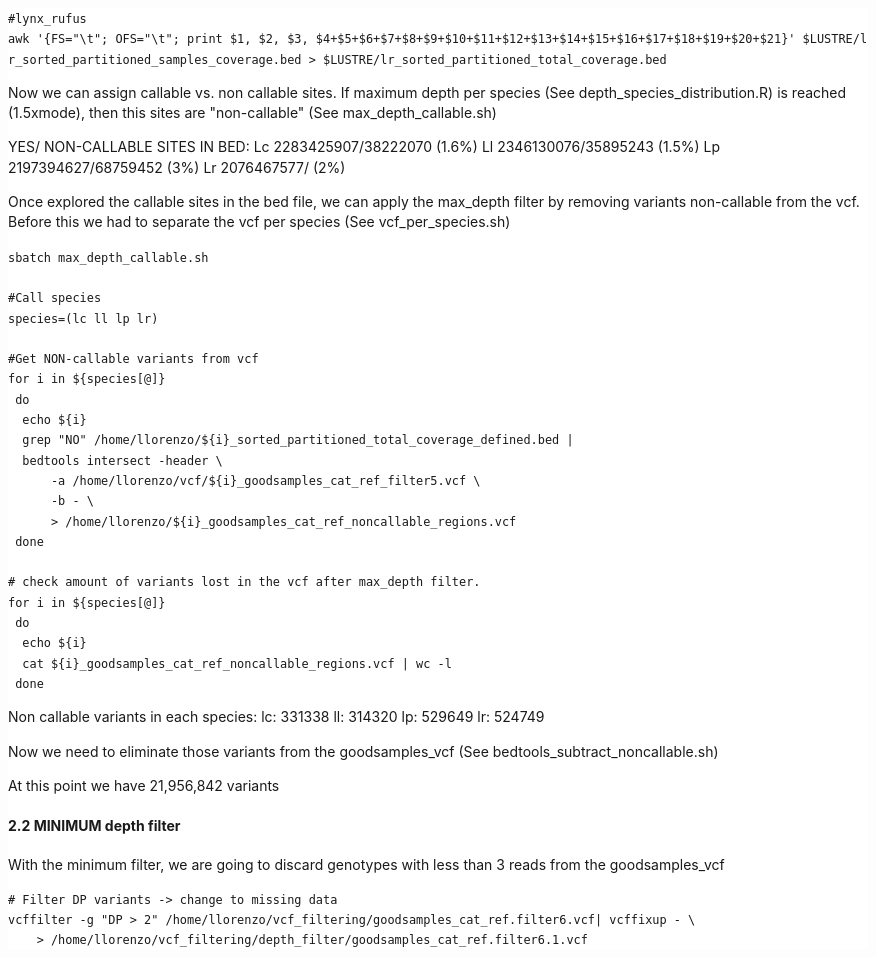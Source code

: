     #lynx_rufus
    awk '{FS="\t"; OFS="\t"; print $1, $2, $3, $4+$5+$6+$7+$8+$9+$10+$11+$12+$13+$14+$15+$16+$17+$18+$19+$20+$21}' $LUSTRE/lr_sorted_partitioned_samples_coverage.bed > $LUSTRE/lr_sorted_partitioned_total_coverage.bed

Now we can assign callable vs. non callable sites. If maximum depth per species (See depth_species_distribution.R) is reached (1.5xmode), then this sites are "non-callable" (See max_depth_callable.sh)

YES/ NON-CALLABLE SITES IN BED: Lc 2283425907/38222070 (1.6%) Ll 2346130076/35895243 (1.5%) Lp 2197394627/68759452 (3%) Lr 2076467577/ (2%)

Once explored the callable sites in the bed file, we can apply the max_depth filter by removing variants non-callable from the vcf. Before this we had to separate the vcf per species (See vcf_per_species.sh)

    sbatch max_depth_callable.sh

    #Call species
    species=(lc ll lp lr)

    #Get NON-callable variants from vcf
    for i in ${species[@]}
     do
      echo ${i}
      grep "NO" /home/llorenzo/${i}_sorted_partitioned_total_coverage_defined.bed |
      bedtools intersect -header \
          -a /home/llorenzo/vcf/${i}_goodsamples_cat_ref_filter5.vcf \
          -b - \
          > /home/llorenzo/${i}_goodsamples_cat_ref_noncallable_regions.vcf
     done

    # check amount of variants lost in the vcf after max_depth filter.
    for i in ${species[@]}
     do
      echo ${i}
      cat ${i}_goodsamples_cat_ref_noncallable_regions.vcf | wc -l
     done

Non callable variants in each species: lc: 331338 ll: 314320 lp: 529649 lr: 524749

Now we need to eliminate those variants from the goodsamples_vcf (See bedtools_subtract_noncallable.sh)

At this point we have 21,956,842 variants

#### 2.2 MINIMUM depth filter

With the minimum filter, we are going to discard genotypes with less than 3 reads from the goodsamples_vcf

    # Filter DP variants -> change to missing data
    vcffilter -g "DP > 2" /home/llorenzo/vcf_filtering/goodsamples_cat_ref.filter6.vcf| vcffixup - \
        > /home/llorenzo/vcf_filtering/depth_filter/goodsamples_cat_ref.filter6.1.vcf
